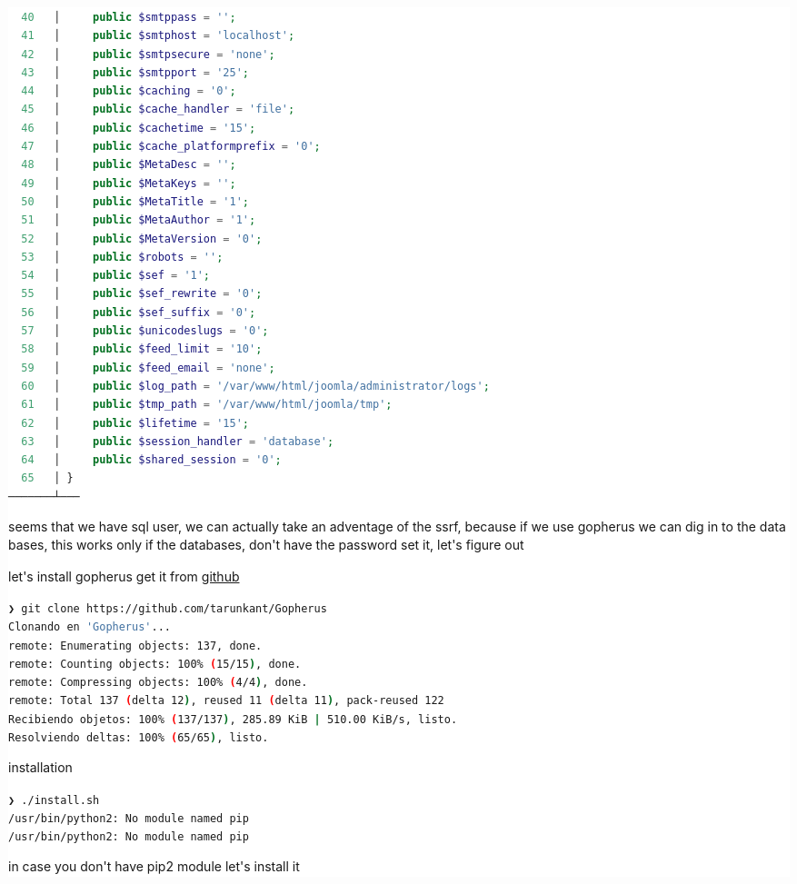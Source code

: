 ```php
  40   │     public $smtppass = '';
  41   │     public $smtphost = 'localhost';
  42   │     public $smtpsecure = 'none';
  43   │     public $smtpport = '25';
  44   │     public $caching = '0';
  45   │     public $cache_handler = 'file';
  46   │     public $cachetime = '15';
  47   │     public $cache_platformprefix = '0';
  48   │     public $MetaDesc = '';
  49   │     public $MetaKeys = '';
  50   │     public $MetaTitle = '1';
  51   │     public $MetaAuthor = '1';
  52   │     public $MetaVersion = '0';
  53   │     public $robots = '';
  54   │     public $sef = '1';
  55   │     public $sef_rewrite = '0';
  56   │     public $sef_suffix = '0';
  57   │     public $unicodeslugs = '0';
  58   │     public $feed_limit = '10';
  59   │     public $feed_email = 'none';
  60   │     public $log_path = '/var/www/html/joomla/administrator/logs';
  61   │     public $tmp_path = '/var/www/html/joomla/tmp';
  62   │     public $lifetime = '15';
  63   │     public $session_handler = 'database';
  64   │     public $shared_session = '0';
  65   │ }
───────┴───
```
seems that we have sql user, we can actually take an adventage of the ssrf, because if we use gopherus we can dig in to the data bases, this works only if the databases, don't have the password set it, let's figure out

let's install gopherus 
get it from [github](https://github.com/tarunkant/Gopherus)

```bash
❯ git clone https://github.com/tarunkant/Gopherus
Clonando en 'Gopherus'...
remote: Enumerating objects: 137, done.
remote: Counting objects: 100% (15/15), done.
remote: Compressing objects: 100% (4/4), done.
remote: Total 137 (delta 12), reused 11 (delta 11), pack-reused 122
Recibiendo objetos: 100% (137/137), 285.89 KiB | 510.00 KiB/s, listo.
Resolviendo deltas: 100% (65/65), listo.
```

installation


```bash
❯ ./install.sh
/usr/bin/python2: No module named pip
/usr/bin/python2: No module named pip
```
in case you don't have pip2 module let's install it
